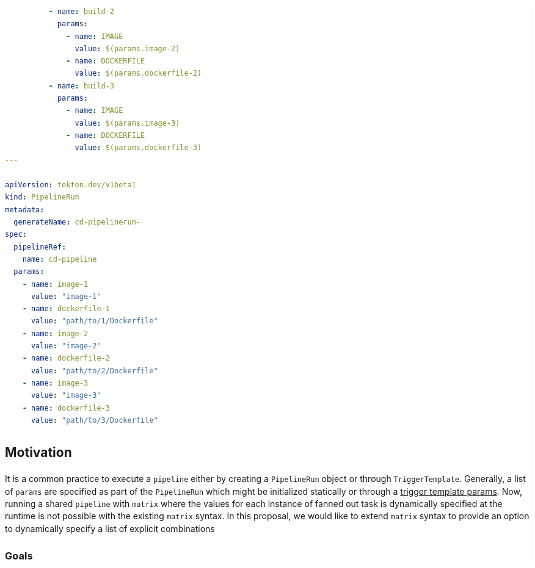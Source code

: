 ```yaml
          - name: build-2
            params:
              - name: IMAGE
                value: $(params.image-2)
              - name: DOCKERFILE
                value: $(params.dockerfile-2)
          - name: build-3
            params:
              - name: IMAGE
                value: $(params.image-3)
              - name: DOCKERFILE
                value: $(params.dockerfile-3)
---

apiVersion: tekton.dev/v1beta1
kind: PipelineRun
metadata:
  generateName: cd-pipelinerun-
spec:
  pipelineRef:
    name: cd-pipeline
  params:
    - name: image-1
      value: "image-1"
    - name: dockerfile-1
      value: "path/to/1/Dockerfile"
    - name: image-2
      value: "image-2"
    - name: dockerfile-2
      value: "path/to/2/Dockerfile"
    - name: image-3
      value: "image-3"
    - name: dockerfile-3
      value: "path/to/3/Dockerfile"
```

## Motivation

It is a common practice to execute a `pipeline` either by creating a `PipelineRun` object or through `TriggerTemplate`.
Generally, a list of `params` are specified as part of the `PipelineRun` which might be initialized statically or
through a [trigger template params](https://github.com/tektoncd/triggers/blob/main/docs/triggertemplates.md#structure-of-a-triggertemplate).
Now, running a shared `pipeline` with `matrix` where the values for each instance of fanned out task is dynamically specified
at the runtime is not possible with the existing `matrix` syntax. In this proposal, we would like to extend `matrix`
syntax to provide an option to dynamically specify a list of explicit combinations

### Goals
